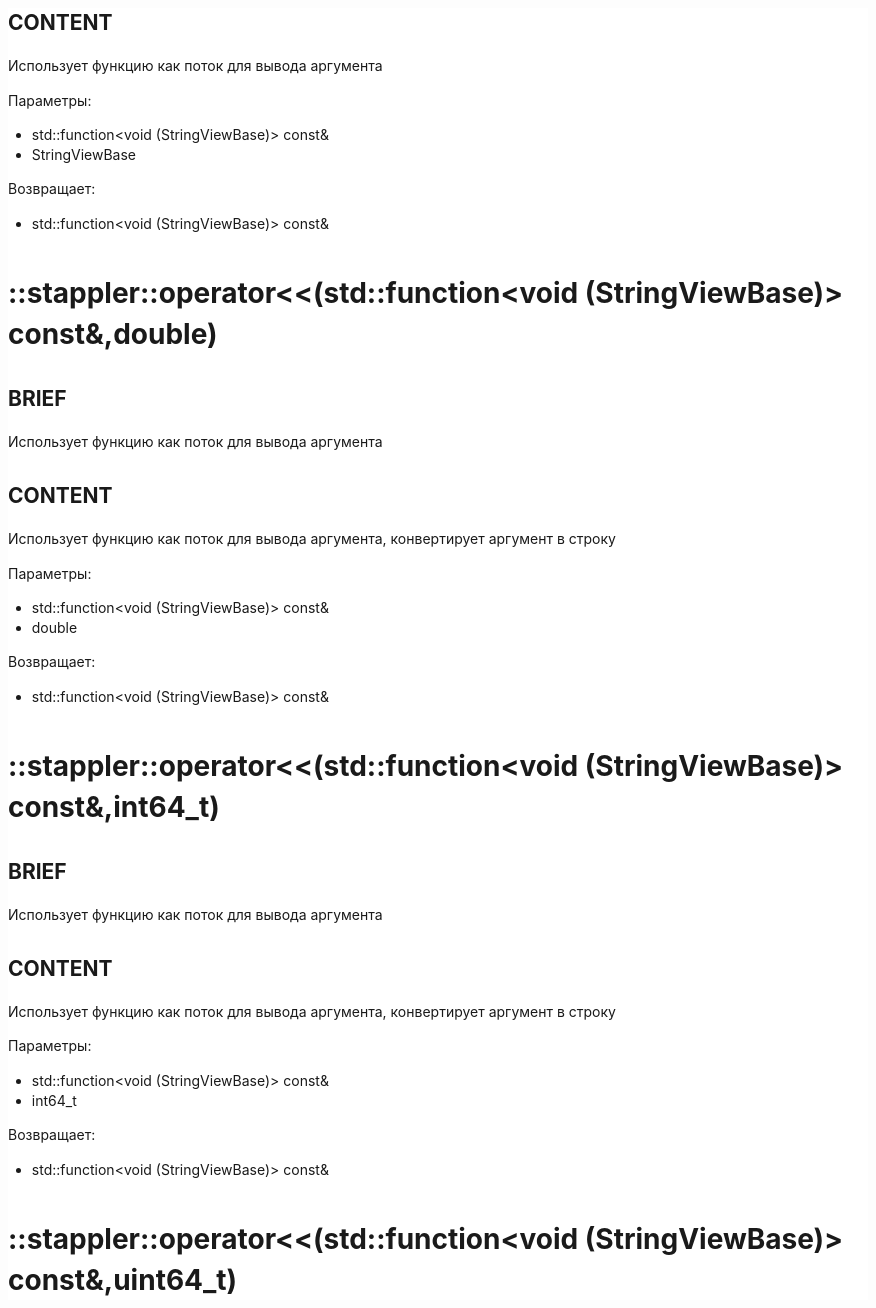 ## CONTENT

Использует функцию как поток для вывода аргумента

Параметры:
* std::function<void (StringViewBase<char>)> const&
* StringViewBase<char>

Возвращает:
* std::function<void (StringViewBase<char>)> const&

# ::stappler::operator<<(std::function<void (StringViewBase<char>)> const&,double)

## BRIEF

Использует функцию как поток для вывода аргумента

## CONTENT

Использует функцию как поток для вывода аргумента, конвертирует аргумент в строку

Параметры:
* std::function<void (StringViewBase<char>)> const&
* double

Возвращает:
* std::function<void (StringViewBase<char>)> const&

# ::stappler::operator<<(std::function<void (StringViewBase<char>)> const&,int64_t)

## BRIEF

Использует функцию как поток для вывода аргумента

## CONTENT

Использует функцию как поток для вывода аргумента, конвертирует аргумент в строку

Параметры:
* std::function<void (StringViewBase<char>)> const&
* int64_t

Возвращает:
* std::function<void (StringViewBase<char>)> const&

# ::stappler::operator<<(std::function<void (StringViewBase<char>)> const&,uint64_t)
